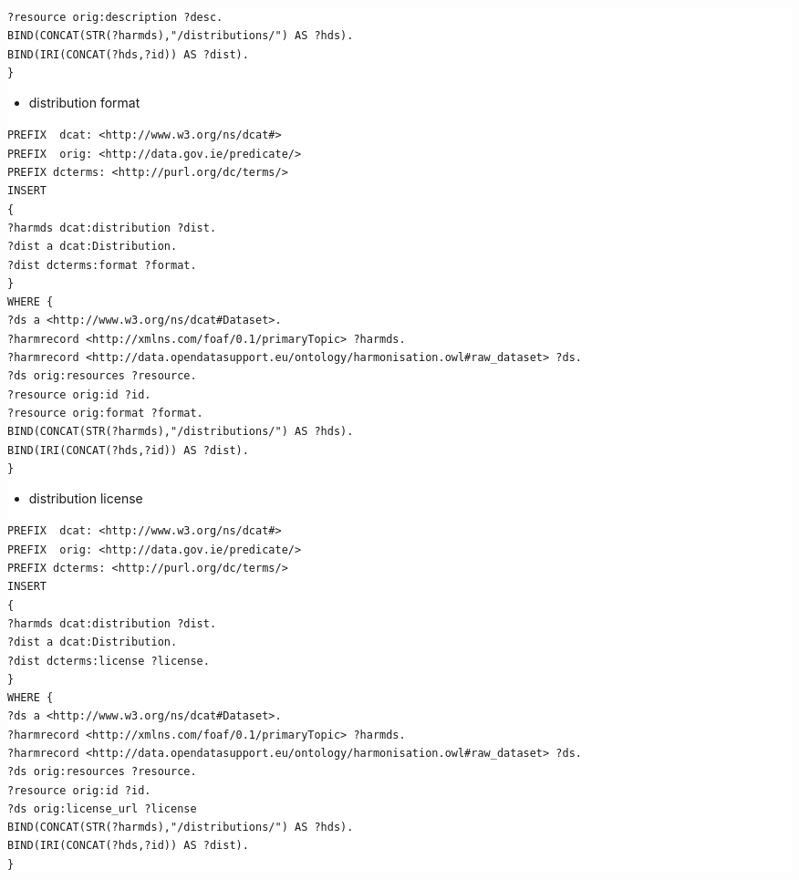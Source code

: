 ```
?resource orig:description ?desc. 
BIND(CONCAT(STR(?harmds),"/distributions/") AS ?hds).
BIND(IRI(CONCAT(?hds,?id)) AS ?dist).
}
```

* distribution format

```
PREFIX  dcat: <http://www.w3.org/ns/dcat#>
PREFIX  orig: <http://data.gov.ie/predicate/>
PREFIX dcterms: <http://purl.org/dc/terms/>
INSERT
{
?harmds dcat:distribution ?dist.
?dist a dcat:Distribution.
?dist dcterms:format ?format.
}
WHERE {
?ds a <http://www.w3.org/ns/dcat#Dataset>. 
?harmrecord <http://xmlns.com/foaf/0.1/primaryTopic> ?harmds. 
?harmrecord <http://data.opendatasupport.eu/ontology/harmonisation.owl#raw_dataset> ?ds. 
?ds orig:resources ?resource.
?resource orig:id ?id.
?resource orig:format ?format.
BIND(CONCAT(STR(?harmds),"/distributions/") AS ?hds).
BIND(IRI(CONCAT(?hds,?id)) AS ?dist).
}
```

* distribution license

```
PREFIX  dcat: <http://www.w3.org/ns/dcat#>
PREFIX  orig: <http://data.gov.ie/predicate/>
PREFIX dcterms: <http://purl.org/dc/terms/>
INSERT
{
?harmds dcat:distribution ?dist.
?dist a dcat:Distribution.
?dist dcterms:license ?license.
}
WHERE {
?ds a <http://www.w3.org/ns/dcat#Dataset>. 
?harmrecord <http://xmlns.com/foaf/0.1/primaryTopic> ?harmds. 
?harmrecord <http://data.opendatasupport.eu/ontology/harmonisation.owl#raw_dataset> ?ds. 
?ds orig:resources ?resource.
?resource orig:id ?id.
?ds orig:license_url ?license
BIND(CONCAT(STR(?harmds),"/distributions/") AS ?hds).
BIND(IRI(CONCAT(?hds,?id)) AS ?dist).
}
```
